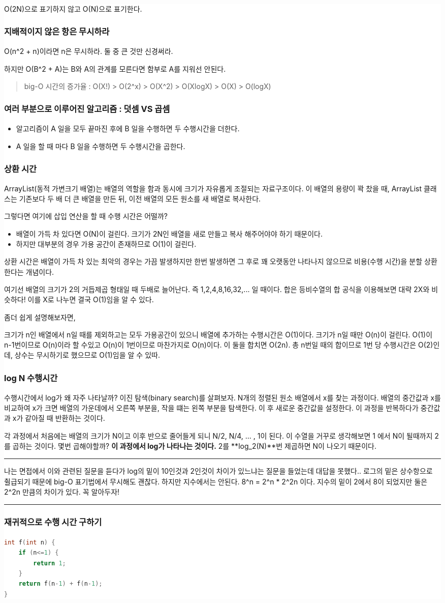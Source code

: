 O(2N)으로 표기하지 않고 O(N)으로 표기한다.

### 지배적이지 않은 항은 무시하라

O(n^2 + n)이라면 n은 무시하라. 둘 중 큰 것만 신경써라.

하지만 O(B^2 + A)는 B와 A의 관계를 모른다면 함부로 A를 지워선 안된다.

> big-O 시간의 증가율 : O(X!) > O(2^x) > O(X^2) > O(XlogX) > O(X) > O(logX)

### 여러 부분으로 이루어진 알고리즘 : 덧셈 VS 곱셈

- 알고리즘이 A 일을 모두 끝마진 후에 B 일을 수행하면 두 수행시간을 더한다.

- A 일을 할 때 마다 B 일을 수행하면 두 수행시간을 곱한다.

### 상환 시간

ArrayList(동적 가변크기 배열)는 배열의 역할을 함과 동시에 크기가 자유롭게 조절되는 자료구조이다. 이 배열의 용량이 꽉 찼을 때, ArrayList 클래스는 기존보다 두 배 더 큰 배열을 만든 뒤, 이전 배열의 모든 원소를 새 배열로 복사한다.

그렇다면 여기에 삽입 연산을 할 때 수행 시간은 어떨까?

- 배열이 가득 차 있다면 O(N)이 걸린다. 크기가 2N인 배열을 새로 만들고 복사 해주어야야 하기 때문이다.
- 하지만 대부분의 경우 가용 공간이 존재하므로 O(1)이 걸린다.

상환 시간은 배열이 가득 차 있는 최악의 경우는 가끔 발생하지만 한번 발생하면 그 후로 꽤 오랫동안 나타나지 않으므로 비용(수행 시간)을 분할 상환한다는 개념이다.

여기선 배열의 크기가 2의 거듭제곱 형태일 때 두배로 늘어난다. 즉 1,2,4,8,16,32,... 일 때이다. 합은 등비수열의 합 공식을 이용해보면 대략 2X와 비슷하다! 이를 X로 나누면 결국 O(1)임을 알 수 있다.

좀더 쉽게 설명해보자면,

크기가 n인 배열에서 n일 때를 제외하고는 모두 가용공간이 있으니 배열에 추가하는 수행시간은 O(1)이다. 크기가 n일 때만 O(n)이 걸린다. O(1)이 n-1번이므로 O(n)이라 할 수있고 O(n)이 1번이므로 마찬가지로 O(n)이다. 이 둘을 합치면 O(2n). 총 n번일 때의 합이므로 1번 당 수행시간은 O(2)인데, 상수는 무시하기로 했으므로 O(1)임을 알 수 있따.

### log N 수행시간

수행시간에서 log가 왜 자주 나타날까? 이진 탐색(binary search)를 살펴보자. N개의 정렬된 원소 배열에서 x를 찾는 과정이다. 배열의 중간값과 x를 비교하여 x가 크면 배열의 가운데에서 오른쪽 부분을, 작을 떄는 왼쪽 부분을 탐색한다. 이 후 새로운 중간값을 설정한다. 이 과정을 반복하다가 중간값과 x가 같아질 때 반환하는 것이다.

각 과정에서 처음에는 배열의 크기가 N이고 이후 반으로 줄어들게 되니 N/2, N/4, ... , 1이 된다. 이 수열을 거꾸로 생각해보면 1 에서 N이 될때까지 2를 곱하는 것이다. 몇번 곱해야할까? **이 과정에서 log가 나타나는 것이다.** 2를 **log_2(N)**번 제곱하면 N이 나오기 때문이다.

---

나는 면접에서 이와 관련된 질문을 듣다가 log의 밑이 10인것과 2인것이 차이가 있느냐는 질문을 들었는데 대답을 못했다.. 로그의 밑은 상수항으로 췰급되기 때문에 big-O 표기법에서 무시해도 괜찮다. 하지만 지수에서는 안된다. 8^n = 2^n \* 2^2n 이다. 지수의 밑이 2에서 8이 되었지만 둘은 2^2n 만큼의 차이가 있다. 꼭 알아두자!

---

### 재귀적으로 수행 시간 구하기

```c
int f(int n) {
    if (n<=1) {
        return 1;
    }
    return f(n-1) + f(n-1);
}
```
